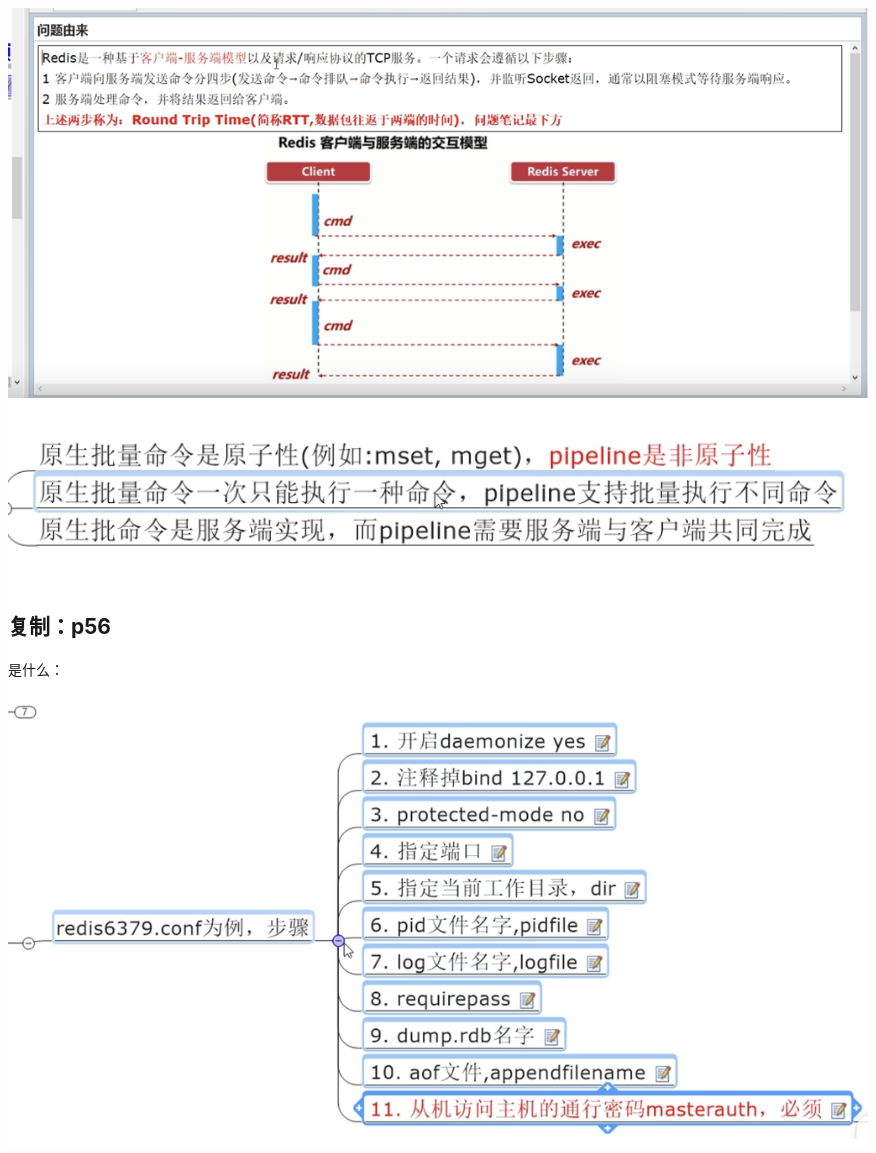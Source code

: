 ![image-20230310165321161](iamge/image-20230310165321161.png)

![image-20230314145522020](iamge/image-20230314145522020.png)



## 复制：p56

是什么：

![image-20230323150743788](iamge/image-20230323150743788.png)

